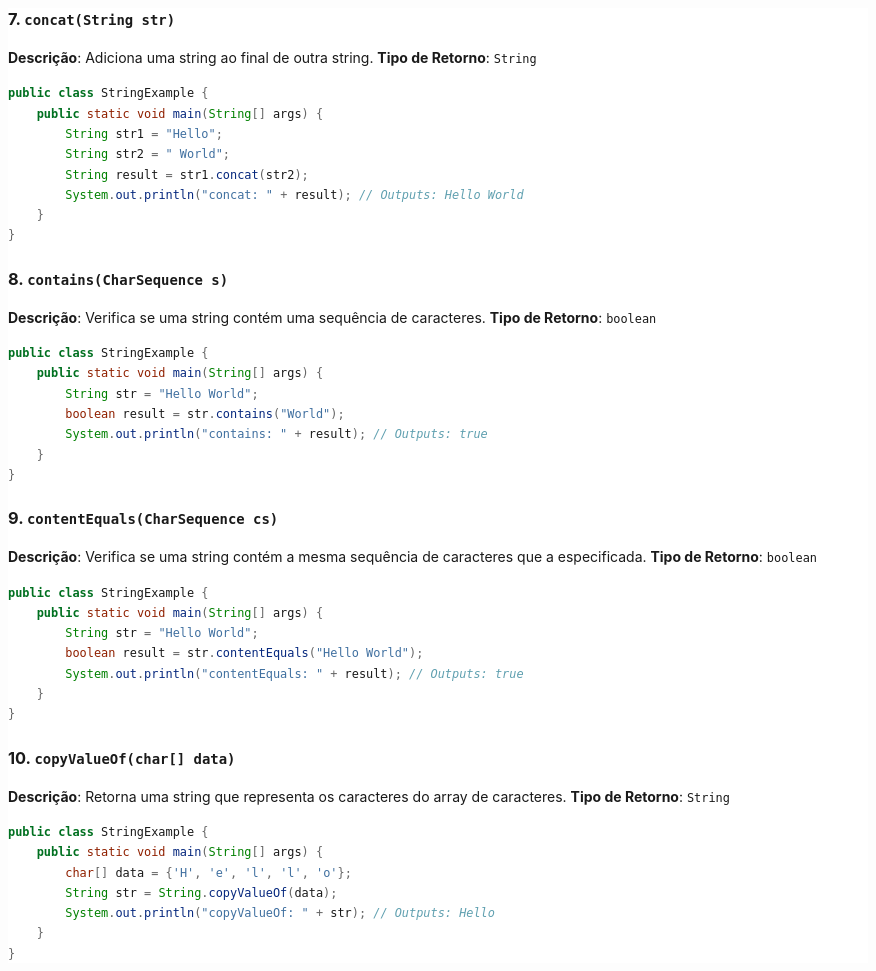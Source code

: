 ### 7. `concat(String str)`
**Descrição**: Adiciona uma string ao final de outra string.
**Tipo de Retorno**: `String`

```java
public class StringExample {
    public static void main(String[] args) {
        String str1 = "Hello";
        String str2 = " World";
        String result = str1.concat(str2);
        System.out.println("concat: " + result); // Outputs: Hello World
    }
}
```

### 8. `contains(CharSequence s)`
**Descrição**: Verifica se uma string contém uma sequência de caracteres.
**Tipo de Retorno**: `boolean`

```java
public class StringExample {
    public static void main(String[] args) {
        String str = "Hello World";
        boolean result = str.contains("World");
        System.out.println("contains: " + result); // Outputs: true
    }
}
```

### 9. `contentEquals(CharSequence cs)`
**Descrição**: Verifica se uma string contém a mesma sequência de caracteres que a especificada.
**Tipo de Retorno**: `boolean`

```java
public class StringExample {
    public static void main(String[] args) {
        String str = "Hello World";
        boolean result = str.contentEquals("Hello World");
        System.out.println("contentEquals: " + result); // Outputs: true
    }
}
```

### 10. `copyValueOf(char[] data)`
**Descrição**: Retorna uma string que representa os caracteres do array de caracteres.
**Tipo de Retorno**: `String`

```java
public class StringExample {
    public static void main(String[] args) {
        char[] data = {'H', 'e', 'l', 'l', 'o'};
        String str = String.copyValueOf(data);
        System.out.println("copyValueOf: " + str); // Outputs: Hello
    }
}
```
